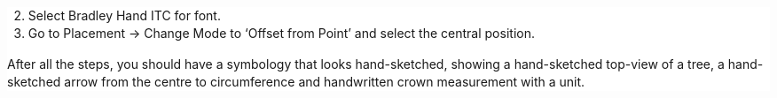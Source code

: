 2. Select Bradley Hand ITC for font.
3. Go to Placement &rarr; Change Mode to ‘Offset from Point’ and select the central position.

After all the steps, you should have a symbology that looks hand-sketched, showing a hand-sketched top-view of a tree, a hand-sketched arrow from the centre to circumference and handwritten crown measurement with a unit.